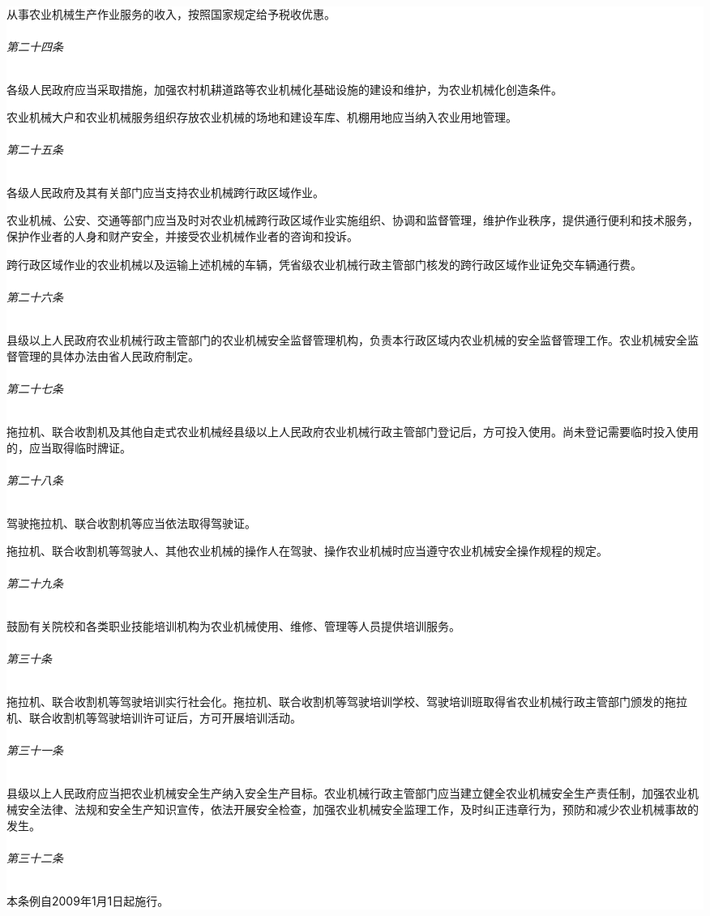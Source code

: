 从事农业机械生产作业服务的收入，按照国家规定给予税收优惠。

###### 第二十四条

各级人民政府应当采取措施，加强农村机耕道路等农业机械化基础设施的建设和维护，为农业机械化创造条件。

农业机械大户和农业机械服务组织存放农业机械的场地和建设车库、机棚用地应当纳入农业用地管理。

###### 第二十五条

各级人民政府及其有关部门应当支持农业机械跨行政区域作业。

农业机械、公安、交通等部门应当及时对农业机械跨行政区域作业实施组织、协调和监督管理，维护作业秩序，提供通行便利和技术服务，保护作业者的人身和财产安全，并接受农业机械作业者的咨询和投诉。

跨行政区域作业的农业机械以及运输上述机械的车辆，凭省级农业机械行政主管部门核发的跨行政区域作业证免交车辆通行费。

###### 第二十六条

县级以上人民政府农业机械行政主管部门的农业机械安全监督管理机构，负责本行政区域内农业机械的安全监督管理工作。农业机械安全监督管理的具体办法由省人民政府制定。

###### 第二十七条

拖拉机、联合收割机及其他自走式农业机械经县级以上人民政府农业机械行政主管部门登记后，方可投入使用。尚未登记需要临时投入使用的，应当取得临时牌证。

###### 第二十八条

驾驶拖拉机、联合收割机等应当依法取得驾驶证。

拖拉机、联合收割机等驾驶人、其他农业机械的操作人在驾驶、操作农业机械时应当遵守农业机械安全操作规程的规定。

###### 第二十九条

鼓励有关院校和各类职业技能培训机构为农业机械使用、维修、管理等人员提供培训服务。

###### 第三十条

拖拉机、联合收割机等驾驶培训实行社会化。拖拉机、联合收割机等驾驶培训学校、驾驶培训班取得省农业机械行政主管部门颁发的拖拉机、联合收割机等驾驶培训许可证后，方可开展培训活动。

###### 第三十一条

县级以上人民政府应当把农业机械安全生产纳入安全生产目标。农业机械行政主管部门应当建立健全农业机械安全生产责任制，加强农业机械安全法律、法规和安全生产知识宣传，依法开展安全检查，加强农业机械安全监理工作，及时纠正违章行为，预防和减少农业机械事故的发生。

###### 第三十二条

本条例自2009年1月1日起施行。
